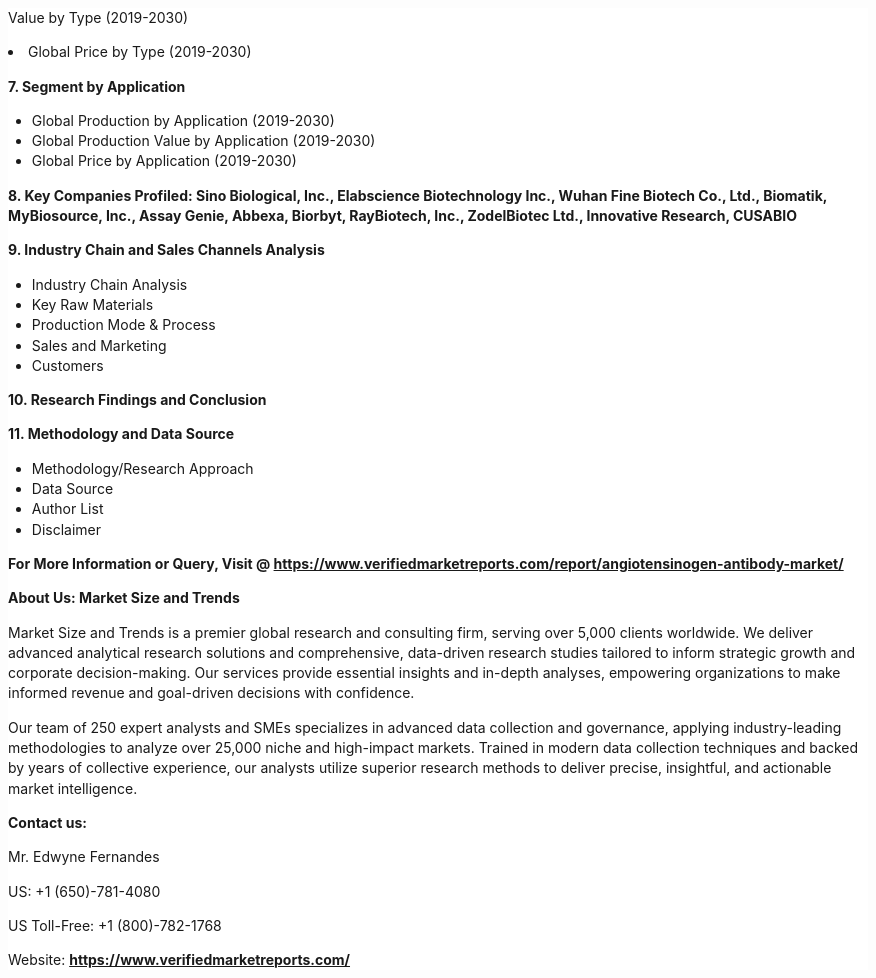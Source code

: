 Value by Type (2019-2030)</li><li>Global Price by Type (2019-2030)</li></ul><p><strong>7. Segment by Application</strong></p><ul><li>Global Production by Application (2019-2030)</li><li>Global Production Value by Application (2019-2030)</li><li>Global Price by Application (2019-2030)</li></ul><p><strong>8. Key Companies Profiled: Sino Biological, Inc., Elabscience Biotechnology Inc., Wuhan Fine Biotech Co., Ltd., Biomatik, MyBiosource, Inc., Assay Genie, Abbexa, Biorbyt, RayBiotech, Inc., ZodelBiotec Ltd., Innovative Research, CUSABIO</strong></p><p><strong>9. Industry Chain and Sales Channels Analysis</strong></p><ul><li>Industry Chain Analysis</li><li>Key Raw Materials</li><li>Production Mode &amp; Process</li><li>Sales and Marketing</li><li>Customers</li></ul><p><strong>10. Research Findings and Conclusion</strong></p><p><strong>11. Methodology and Data Source</strong></p><ul><li>Methodology/Research Approach</li><li>Data Source</li><li>Author List</li><li>Disclaimer</li></ul></p><p><strong>For More Information or Query, Visit @ <a href="https://www.verifiedmarketreports.com/report/angiotensinogen-antibody-market/">https://www.verifiedmarketreports.com/report/angiotensinogen-antibody-market/</a></strong></p><p><strong>About Us: Market Size and Trends</strong></p><p>Market Size and Trends is a premier global research and consulting firm, serving over 5,000 clients worldwide. We deliver advanced analytical research solutions and comprehensive, data-driven research studies tailored to inform strategic growth and corporate decision-making. Our services provide essential insights and in-depth analyses, empowering organizations to make informed revenue and goal-driven decisions with confidence.</p><p>Our team of 250 expert analysts and SMEs specializes in advanced data collection and governance, applying industry-leading methodologies to analyze over 25,000 niche and high-impact markets. Trained in modern data collection techniques and backed by years of collective experience, our analysts utilize superior research methods to deliver precise, insightful, and actionable market intelligence.</p><p><strong>Contact us:</strong></p><p>Mr. Edwyne Fernandes</p><p>US: +1 (650)-781-4080</p><p>US Toll-Free: +1 (800)-782-1768</p><p>Website: <strong><a href="https://www.verifiedmarketreports.com/">https://www.verifiedmarketreports.com/</a></strong></p>
